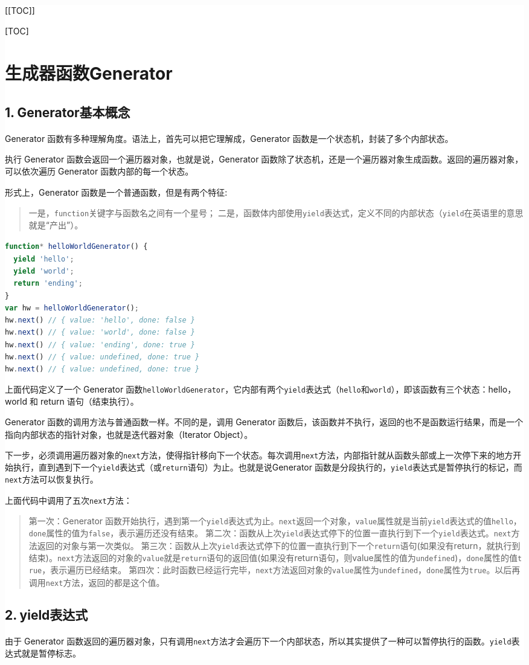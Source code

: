 [[TOC]]

[TOC]



# 生成器函数Generator

## 1. Generator基本概念

Generator 函数有多种理解角度。语法上，首先可以把它理解成，Generator 函数是一个状态机，封装了多个内部状态。

执行 Generator 函数会返回一个遍历器对象，也就是说，Generator 函数除了状态机，还是一个遍历器对象生成函数。返回的遍历器对象，可以依次遍历 Generator 函数内部的每一个状态。

形式上，Generator 函数是一个普通函数，但是有两个特征:

>   一是，`function`关键字与函数名之间有一个星号；
>   二是，函数体内部使用`yield`表达式，定义不同的内部状态（`yield`在英语里的意思就是“产出”）。

```js
function* helloWorldGenerator() {
  yield 'hello';
  yield 'world';
  return 'ending';
}
var hw = helloWorldGenerator();
hw.next() // { value: 'hello', done: false }
hw.next() // { value: 'world', done: false }
hw.next() // { value: 'ending', done: true }
hw.next() // { value: undefined, done: true }
hw.next() // { value: undefined, done: true }
```

上面代码定义了一个 Generator 函数`helloWorldGenerator`，它内部有两个`yield`表达式（`hello`和`world`），即该函数有三个状态：hello，world 和 return 语句（结束执行）。

Generator 函数的调用方法与普通函数一样。不同的是，调用 Generator 函数后，该函数并不执行，返回的也不是函数运行结果，而是一个指向内部状态的指针对象，也就是迭代器对象（Iterator Object）。

下一步，必须调用遍历器对象的`next`方法，使得指针移向下一个状态。每次调用`next`方法，内部指针就从函数头部或上一次停下来的地方开始执行，直到遇到下一个`yield`表达式（或`return`语句）为止。也就是说Generator 函数是分段执行的，`yield`表达式是暂停执行的标记，而`next`方法可以恢复执行。

上面代码中调用了五次`next`方法：

>   第一次：Generator 函数开始执行，遇到第一个`yield`表达式为止。`next`返回一个对象，`value`属性就是当前`yield`表达式的值`hello`，`done`属性的值为`false`，表示遍历还没有结束。
>   第二次：函数从上次`yield`表达式停下的位置一直执行到下一个`yield`表达式。`next`方法返回的对象与第一次类似。
>   第三次：函数从上次`yield`表达式停下的位置一直执行到下一个`return`语句(如果没有return，就执行到结束)。`next`方法返回的对象的`value`就是`return`语句的返回值(如果没有return语句，则value属性的值为`undefined`)，`done`属性的值`true`，表示遍历已经结束。
>   第四次：此时函数已经运行完毕，`next`方法返回对象的`value`属性为`undefined`，`done`属性为`true`。以后再调用`next`方法，返回的都是这个值。

## 2. yield表达式

由于 Generator 函数返回的遍历器对象，只有调用`next`方法才会遍历下一个内部状态，所以其实提供了一种可以暂停执行的函数。`yield`表达式就是暂停标志。
